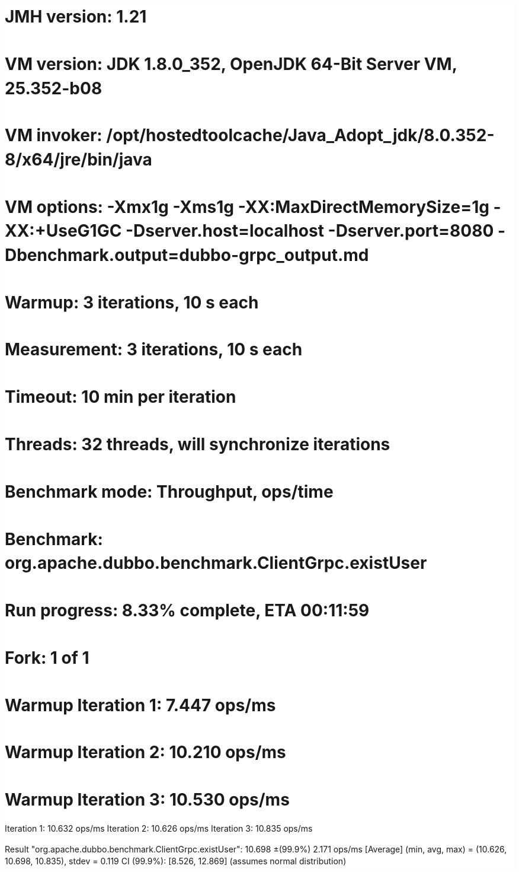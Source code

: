 
# JMH version: 1.21
# VM version: JDK 1.8.0_352, OpenJDK 64-Bit Server VM, 25.352-b08
# VM invoker: /opt/hostedtoolcache/Java_Adopt_jdk/8.0.352-8/x64/jre/bin/java
# VM options: -Xmx1g -Xms1g -XX:MaxDirectMemorySize=1g -XX:+UseG1GC -Dserver.host=localhost -Dserver.port=8080 -Dbenchmark.output=dubbo-grpc_output.md
# Warmup: 3 iterations, 10 s each
# Measurement: 3 iterations, 10 s each
# Timeout: 10 min per iteration
# Threads: 32 threads, will synchronize iterations
# Benchmark mode: Throughput, ops/time
# Benchmark: org.apache.dubbo.benchmark.ClientGrpc.existUser

# Run progress: 8.33% complete, ETA 00:11:59
# Fork: 1 of 1
# Warmup Iteration   1: 7.447 ops/ms
# Warmup Iteration   2: 10.210 ops/ms
# Warmup Iteration   3: 10.530 ops/ms
Iteration   1: 10.632 ops/ms
Iteration   2: 10.626 ops/ms
Iteration   3: 10.835 ops/ms


Result "org.apache.dubbo.benchmark.ClientGrpc.existUser":
  10.698 ±(99.9%) 2.171 ops/ms [Average]
  (min, avg, max) = (10.626, 10.698, 10.835), stdev = 0.119
  CI (99.9%): [8.526, 12.869] (assumes normal distribution)
